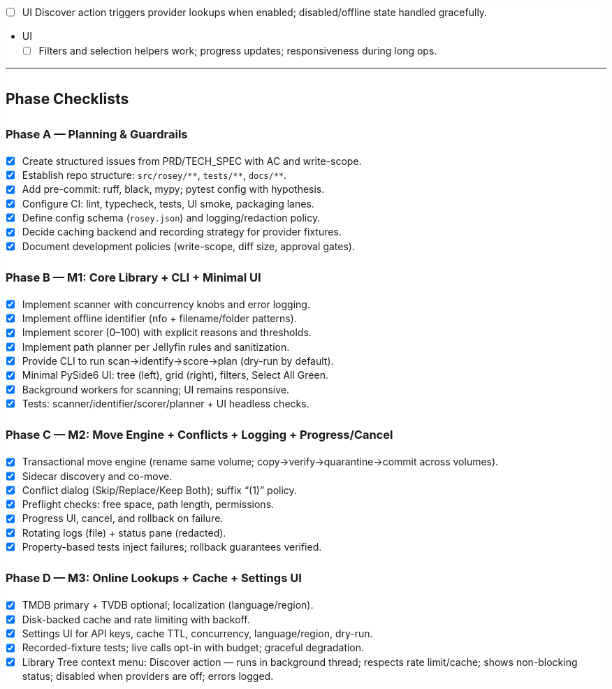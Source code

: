   - [ ] UI Discover action triggers provider lookups when enabled; disabled/offline state handled gracefully.
- UI
  - [ ] Filters and selection helpers work; progress updates; responsiveness during long ops.

---

## Phase Checklists

<a id="phase-a"></a>
### Phase A — Planning & Guardrails

- [x] Create structured issues from PRD/TECH_SPEC with AC and write-scope.
- [x] Establish repo structure: `src/rosey/**`, `tests/**`, `docs/**`.
- [x] Add pre-commit: ruff, black, mypy; pytest config with hypothesis.
- [x] Configure CI: lint, typecheck, tests, UI smoke, packaging lanes.
- [x] Define config schema (`rosey.json`) and logging/redaction policy.
- [x] Decide caching backend and recording strategy for provider fixtures.
- [x] Document development policies (write-scope, diff size, approval gates).

<a id="phase-b"></a>
### Phase B — M1: Core Library + CLI + Minimal UI

- [x] Implement scanner with concurrency knobs and error logging.
- [x] Implement offline identifier (nfo + filename/folder patterns).
- [x] Implement scorer (0–100) with explicit reasons and thresholds.
- [x] Implement path planner per Jellyfin rules and sanitization.
- [x] Provide CLI to run scan→identify→score→plan (dry-run by default).
- [x] Minimal PySide6 UI: tree (left), grid (right), filters, Select All Green.
- [x] Background workers for scanning; UI remains responsive.
- [x] Tests: scanner/identifier/scorer/planner + UI headless checks.

<a id="phase-c"></a>
### Phase C — M2: Move Engine + Conflicts + Logging + Progress/Cancel

- [x] Transactional move engine (rename same volume; copy→verify→quarantine→commit across volumes).
- [x] Sidecar discovery and co-move.
- [x] Conflict dialog (Skip/Replace/Keep Both); suffix “(1)” policy.
- [x] Preflight checks: free space, path length, permissions.
- [x] Progress UI, cancel, and rollback on failure.
- [x] Rotating logs (file) + status pane (redacted).
- [x] Property-based tests inject failures; rollback guarantees verified.

<a id="phase-d"></a>
### Phase D — M3: Online Lookups + Cache + Settings UI

- [x] TMDB primary + TVDB optional; localization (language/region).
- [x] Disk-backed cache and rate limiting with backoff.
- [x] Settings UI for API keys, cache TTL, concurrency, language/region, dry-run.
- [x] Recorded-fixture tests; live calls opt-in with budget; graceful degradation.
- [x] Library Tree context menu: Discover action — runs in background thread; respects rate limit/cache; shows non-blocking status; disabled when providers are off; errors logged.
